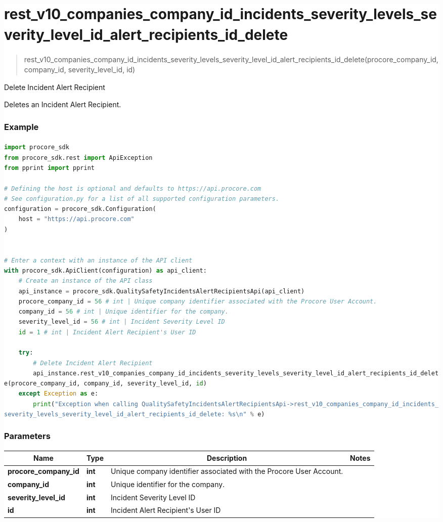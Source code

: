 # **rest_v10_companies_company_id_incidents_severity_levels_severity_level_id_alert_recipients_id_delete**
> rest_v10_companies_company_id_incidents_severity_levels_severity_level_id_alert_recipients_id_delete(procore_company_id, company_id, severity_level_id, id)

Delete Incident Alert Recipient

Deletes an Incident Alert Recipient.

### Example


```python
import procore_sdk
from procore_sdk.rest import ApiException
from pprint import pprint

# Defining the host is optional and defaults to https://api.procore.com
# See configuration.py for a list of all supported configuration parameters.
configuration = procore_sdk.Configuration(
    host = "https://api.procore.com"
)


# Enter a context with an instance of the API client
with procore_sdk.ApiClient(configuration) as api_client:
    # Create an instance of the API class
    api_instance = procore_sdk.QualitySafetyIncidentsAlertRecipientsApi(api_client)
    procore_company_id = 56 # int | Unique company identifier associated with the Procore User Account.
    company_id = 56 # int | Unique identifier for the company.
    severity_level_id = 56 # int | Incident Severity Level ID
    id = 1 # int | Incident Alert Recipient's User ID

    try:
        # Delete Incident Alert Recipient
        api_instance.rest_v10_companies_company_id_incidents_severity_levels_severity_level_id_alert_recipients_id_delete(procore_company_id, company_id, severity_level_id, id)
    except Exception as e:
        print("Exception when calling QualitySafetyIncidentsAlertRecipientsApi->rest_v10_companies_company_id_incidents_severity_levels_severity_level_id_alert_recipients_id_delete: %s\n" % e)
```



### Parameters


Name | Type | Description  | Notes
------------- | ------------- | ------------- | -------------
 **procore_company_id** | **int**| Unique company identifier associated with the Procore User Account. | 
 **company_id** | **int**| Unique identifier for the company. | 
 **severity_level_id** | **int**| Incident Severity Level ID | 
 **id** | **int**| Incident Alert Recipient&#39;s User ID | 
